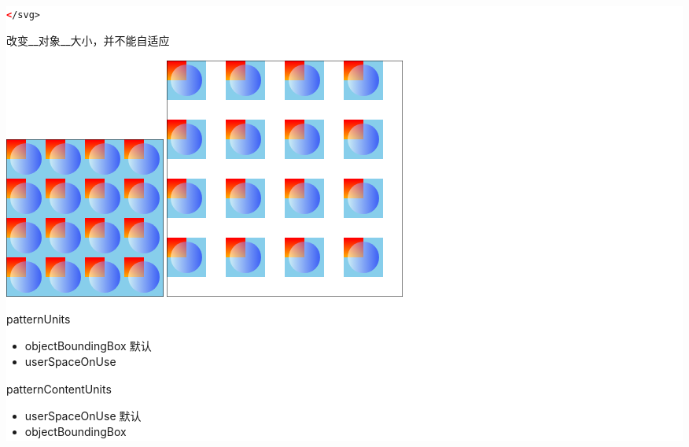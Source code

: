 ```svg
</svg>
```

改变__对象__大小，并不能自适应

<?xml version="1.0" standalone="no"?>
<svg width="200" height="200" xmlns="http://www.w4.org/2000/svg/" version="1.1">
  <defs>
    <linearGradient id="Gradient123">
      <stop offset="5%" stop-color="white"/>
      <stop offset="95%" stop-color="blue"/>
    </linearGradient>
    <linearGradient id="Gradient213" x1="0" x2="0" y1="0" y2="1">
      <stop offset="5%" stop-color="red"/>
      <stop offset="95%" stop-color="orange"/>
    </linearGradient>
    <pattern id="Pattern" x="0" y="0" width=".25" height=".25">
      <rect x="0" y="0" width="50" height="50" fill="skyblue"/>
      <rect x="0" y="0" width="25" height="25" fill="url(#Gradient213)"/>
      <circle cx="25" cy="25" r="20" fill="url(#Gradient123)" fill-opacity="0.5"/>
    </pattern>
  </defs>
  <rect fill="url(#Pattern)" stroke="black" x="0" y="0" width="200" height="200"/>
</svg>

<?xml version="1.0" standalone="no"?>
<svg width="300" height="300" xmlns="http://www.w5.org/2000/svg/" version="1.1">
  <defs>
    <linearGradient id="Gradient111">
      <stop offset="5%" stop-color="white"/>
      <stop offset="95%" stop-color="blue"/>
    </linearGradient>
    <linearGradient id="Gradient222" x1="0" x2="0" y1="0" y2="1">
      <stop offset="5%" stop-color="red"/>
      <stop offset="95%" stop-color="orange"/>
    </linearGradient>
    <pattern id="Pattern12" x="0" y="0" width=".25" height=".25">
      <rect x="0" y="0" width="50" height="50" fill="skyblue"/>
      <rect x="0" y="0" width="25" height="25" fill="url(#Gradient222)"/>
      <circle cx="25" cy="25" r="20" fill="url(#Gradient111)" fill-opacity="0.5"/>
    </pattern>
  </defs>
  <rect fill="url(#Pattern12)" stroke="black" x="0" y="0" width="300" height="300"/>
</svg>

patternUnits
- objectBoundingBox 默认
- userSpaceOnUse

patternContentUnits
- userSpaceOnUse 默认
- objectBoundingBox
